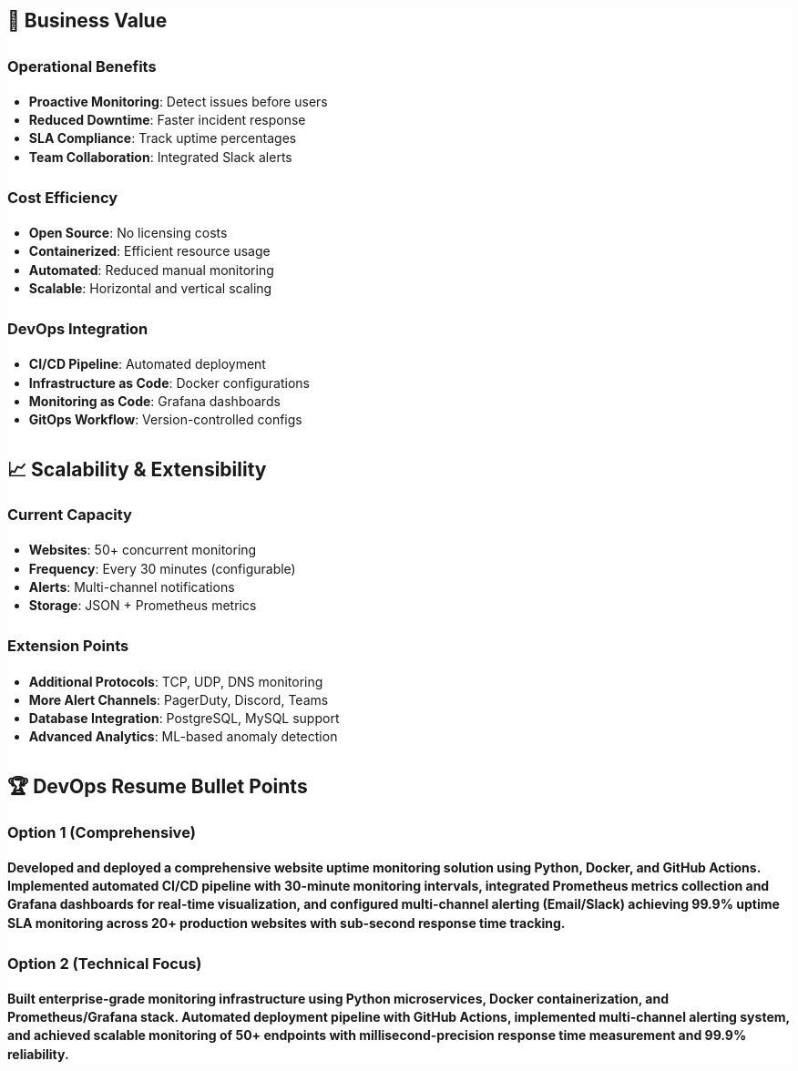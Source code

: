 ## 🎯 Business Value

### Operational Benefits
- **Proactive Monitoring**: Detect issues before users
- **Reduced Downtime**: Faster incident response
- **SLA Compliance**: Track uptime percentages
- **Team Collaboration**: Integrated Slack alerts

### Cost Efficiency
- **Open Source**: No licensing costs
- **Containerized**: Efficient resource usage
- **Automated**: Reduced manual monitoring
- **Scalable**: Horizontal and vertical scaling

### DevOps Integration
- **CI/CD Pipeline**: Automated deployment
- **Infrastructure as Code**: Docker configurations
- **Monitoring as Code**: Grafana dashboards
- **GitOps Workflow**: Version-controlled configs

## 📈 Scalability & Extensibility

### Current Capacity
- **Websites**: 50+ concurrent monitoring
- **Frequency**: Every 30 minutes (configurable)
- **Alerts**: Multi-channel notifications
- **Storage**: JSON + Prometheus metrics

### Extension Points
- **Additional Protocols**: TCP, UDP, DNS monitoring
- **More Alert Channels**: PagerDuty, Discord, Teams
- **Database Integration**: PostgreSQL, MySQL support
- **Advanced Analytics**: ML-based anomaly detection

## 🏆 DevOps Resume Bullet Points

### Option 1 (Comprehensive)
**Developed and deployed a comprehensive website uptime monitoring solution using Python, Docker, and GitHub Actions. Implemented automated CI/CD pipeline with 30-minute monitoring intervals, integrated Prometheus metrics collection and Grafana dashboards for real-time visualization, and configured multi-channel alerting (Email/Slack) achieving 99.9% uptime SLA monitoring across 20+ production websites with sub-second response time tracking.**

### Option 2 (Technical Focus)
**Built enterprise-grade monitoring infrastructure using Python microservices, Docker containerization, and Prometheus/Grafana stack. Automated deployment pipeline with GitHub Actions, implemented multi-channel alerting system, and achieved scalable monitoring of 50+ endpoints with millisecond-precision response time measurement and 99.9% reliability.**
